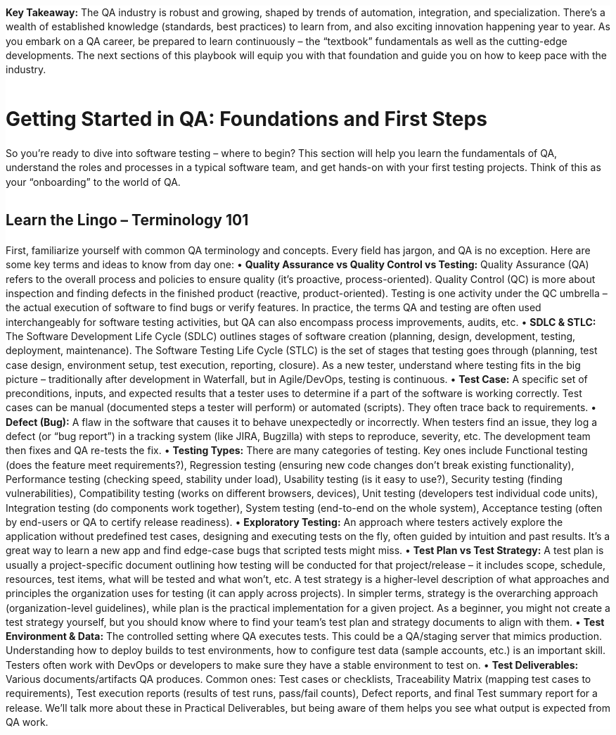 **Key Takeaway:**
The QA industry is robust and growing, shaped by trends of automation, integration, and specialization. There’s a wealth of established knowledge (standards, best practices) to learn from, and also exciting innovation happening year to year. As you embark on a QA career, be prepared to learn continuously – the “textbook” fundamentals as well as the cutting-edge developments. The next sections of this playbook will equip you with that foundation and guide you on how to keep pace with the industry.

# Getting Started in QA: Foundations and First Steps

So you’re ready to dive into software testing – where to begin? This section will help you learn the fundamentals of QA, understand the roles and processes in a typical software team, and get hands-on with your first testing projects. Think of this as your “onboarding” to the world of QA.

## Learn the Lingo – Terminology 101

First, familiarize yourself with common QA terminology and concepts. Every field has jargon, and QA is no exception. Here are some key terms and ideas to know from day one:
	•	**Quality Assurance vs Quality Control vs Testing:** Quality Assurance (QA) refers to the overall process and policies to ensure quality (it’s proactive, process-oriented). Quality Control (QC) is more about inspection and finding defects in the finished product (reactive, product-oriented). Testing is one activity under the QC umbrella – the actual execution of software to find bugs or verify features. In practice, the terms QA and testing are often used interchangeably for software testing activities, but QA can also encompass process improvements, audits, etc.
	•	**SDLC & STLC:** The Software Development Life Cycle (SDLC) outlines stages of software creation (planning, design, development, testing, deployment, maintenance). The Software Testing Life Cycle (STLC) is the set of stages that testing goes through (planning, test case design, environment setup, test execution, reporting, closure). As a new tester, understand where testing fits in the big picture – traditionally after development in Waterfall, but in Agile/DevOps, testing is continuous.
	•	**Test Case:** A specific set of preconditions, inputs, and expected results that a tester uses to determine if a part of the software is working correctly. Test cases can be manual (documented steps a tester will perform) or automated (scripts). They often trace back to requirements.
	•	**Defect (Bug):** A flaw in the software that causes it to behave unexpectedly or incorrectly. When testers find an issue, they log a defect (or “bug report”) in a tracking system (like JIRA, Bugzilla) with steps to reproduce, severity, etc. The development team then fixes and QA re-tests the fix.
	•	**Testing Types:** There are many categories of testing. Key ones include Functional testing (does the feature meet requirements?), Regression testing (ensuring new code changes don’t break existing functionality), Performance testing (checking speed, stability under load), Usability testing (is it easy to use?), Security testing (finding vulnerabilities), Compatibility testing (works on different browsers, devices), Unit testing (developers test individual code units), Integration testing (do components work together), System testing (end-to-end on the whole system), Acceptance testing (often by end-users or QA to certify release readiness).
	•	**Exploratory Testing:** An approach where testers actively explore the application without predefined test cases, designing and executing tests on the fly, often guided by intuition and past results. It’s a great way to learn a new app and find edge-case bugs that scripted tests might miss.
	•	**Test Plan vs Test Strategy:** A test plan is usually a project-specific document outlining how testing will be conducted for that project/release – it includes scope, schedule, resources, test items, what will be tested and what won’t, etc. A test strategy is a higher-level description of what approaches and principles the organization uses for testing (it can apply across projects). In simpler terms, strategy is the overarching approach (organization-level guidelines), while plan is the practical implementation for a given project. As a beginner, you might not create a test strategy yourself, but you should know where to find your team’s test plan and strategy documents to align with them.
	•	**Test Environment & Data:** The controlled setting where QA executes tests. This could be a QA/staging server that mimics production. Understanding how to deploy builds to test environments, how to configure test data (sample accounts, etc.) is an important skill. Testers often work with DevOps or developers to make sure they have a stable environment to test on.
	•	**Test Deliverables:** Various documents/artifacts QA produces. Common ones: Test cases or checklists, Traceability Matrix (mapping test cases to requirements), Test execution reports (results of test runs, pass/fail counts), Defect reports, and final Test summary report for a release. We’ll talk more about these in Practical Deliverables, but being aware of them helps you see what output is expected from QA work.